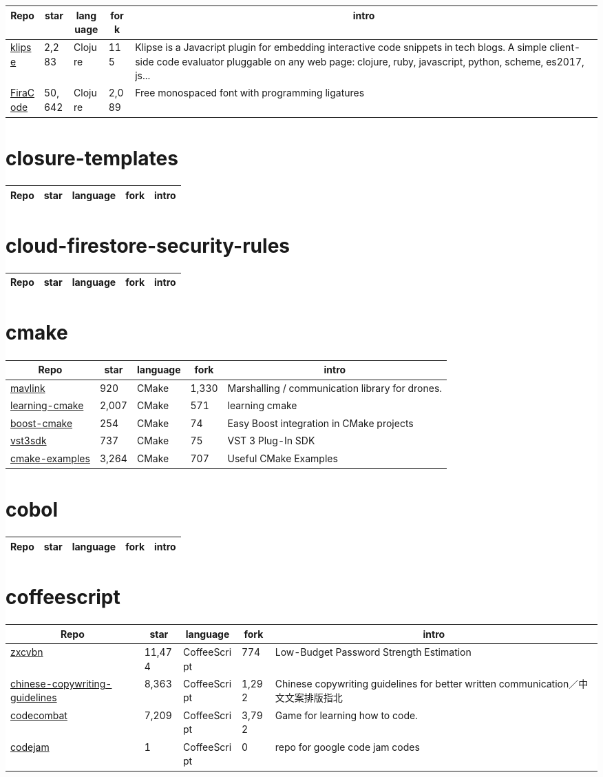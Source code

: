 Repo|star|language|fork|intro
-|-|-|-|-
[klipse](https://github.com/viebel/klipse)|2,283|Clojure|115|Klipse is a Javacript plugin for embedding interactive code snippets in tech blogs. A simple client-side code evaluator pluggable on any web page: clojure, ruby, javascript, python, scheme, es2017, js...
[FiraCode](https://github.com/tonsky/FiraCode)|50,642|Clojure|2,089|Free monospaced font with programming ligatures


# closure-templates

Repo|star|language|fork|intro
-|-|-|-|-



# cloud-firestore-security-rules

Repo|star|language|fork|intro
-|-|-|-|-



# cmake

Repo|star|language|fork|intro
-|-|-|-|-
[mavlink](https://github.com/mavlink/mavlink)|920|CMake|1,330|Marshalling / communication library for drones.
[learning-cmake](https://github.com/Akagi201/learning-cmake)|2,007|CMake|571|learning cmake
[boost-cmake](https://github.com/Orphis/boost-cmake)|254|CMake|74|Easy Boost integration in CMake projects
[vst3sdk](https://github.com/steinbergmedia/vst3sdk)|737|CMake|75|VST 3 Plug-In SDK
[cmake-examples](https://github.com/ttroy50/cmake-examples)|3,264|CMake|707|Useful CMake Examples


# cobol

Repo|star|language|fork|intro
-|-|-|-|-



# coffeescript

Repo|star|language|fork|intro
-|-|-|-|-
[zxcvbn](https://github.com/dropbox/zxcvbn)|11,474|CoffeeScript|774|Low-Budget Password Strength Estimation
[chinese-copywriting-guidelines](https://github.com/sparanoid/chinese-copywriting-guidelines)|8,363|CoffeeScript|1,292|Chinese copywriting guidelines for better written communication／中文文案排版指北
[codecombat](https://github.com/codecombat/codecombat)|7,209|CoffeeScript|3,792|Game for learning how to code.
[codejam](https://github.com/ming-codes/codejam)|1|CoffeeScript|0|repo for google code jam codes
